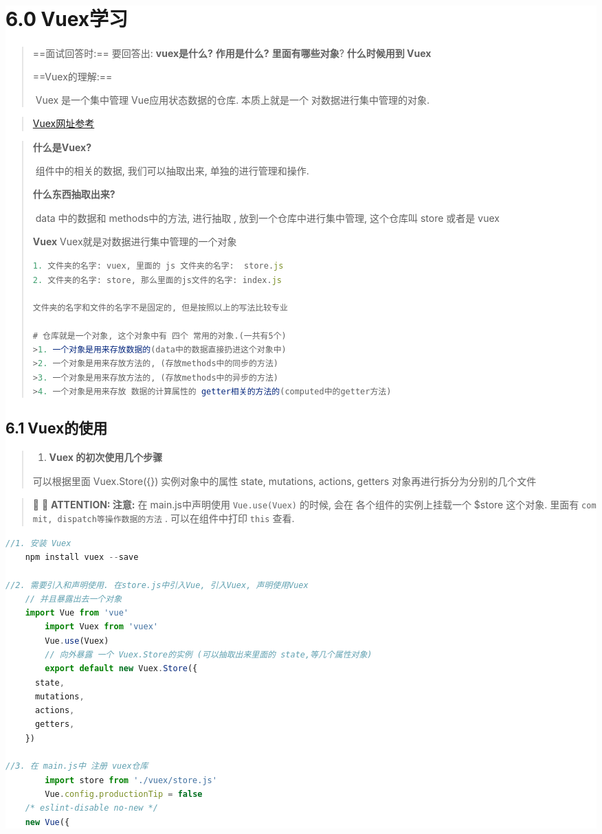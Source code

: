 # 6.0 Vuex学习

> ==面试回答时:== 要回答出: **vuex是什么?**   **作用是什么?**   **里面有哪些对象**?  **什么时候用到 Vuex**
>
> ==Vuex的理解:==  
>
> ​	Vuex 是一个集中管理 Vue应用状态数据的仓库. 本质上就是一个 对数据进行集中管理的对象. 

> [Vuex网址参考](https://vuex.vuejs.org/zh/guide/)

> **什么是Vuex?**
>
> ​	组件中的相关的数据, 我们可以抽取出来, 单独的进行管理和操作.
>
> **什么东西抽取出来?**
>
> ​	data 中的数据和 methods中的方法, 进行抽取 , 放到一个仓库中进行集中管理, 这个仓库叫 store 或者是 vuex
>
> **Vuex**    Vuex就是对数据进行集中管理的一个对象
>
> ```js
> 1. 文件夹的名字: vuex, 里面的 js 文件夹的名字:  store.js
> 2. 文件夹的名字: store, 那么里面的js文件的名字: index.js
> 
> 文件夹的名字和文件的名字不是固定的, 但是按照以上的写法比较专业
> 
> # 仓库就是一个对象, 这个对象中有 四个 常用的对象.(一共有5个)
> >1. 一个对象是用来存放数据的(data中的数据直接扔进这个对象中)
> >2. 一个对象是用来存放方法的, (存放methods中的同步的方法)
> >3. 一个对象是用来存放方法的, (存放methods中的异步的方法)
> >4. 一个对象是用来存放 数据的计算属性的 getter相关的方法的(computed中的getter方法)	
> ```

## 6.1 Vuex的使用

> 1. **Vuex 的初次使用几个步骤**
>
> 可以根据里面 Vuex.Store({}) 实例对象中的属性 state, mutations, actions, getters 对象再进行拆分为分别的几个文件

> :triangular_flag_on_post: :triangular_flag_on_post:  **ATTENTION: 注意:** 在 main.js中声明使用 `Vue.use(Vuex)` 的时候, 会在  各个组件的实例上挂载一个  $store 这个对象. 里面有 `commit, dispatch等操作数据的方法` . 可以在组件中打印 `this` 查看.

```js
//1. 安装 Vuex
	npm install vuex --save
  
//2. 需要引入和声明使用. 在store.js中引入Vue, 引入Vuex, 声明使用Vuex
  	// 并且暴露出去一个对象
  	import Vue from 'vue'
		import Vuex from 'vuex'
		Vue.use(Vuex)
		// 向外暴露 一个 Vuex.Store的实例 (可以抽取出来里面的 state,等几个属性对象)
		export default new Vuex.Store({
      state,
      mutations,
      actions,
      getters,
    })

//3. 在 main.js中 注册 vuex仓库
		import store from './vuex/store.js'
		Vue.config.productionTip = false
    /* eslint-disable no-new */
    new Vue({
```